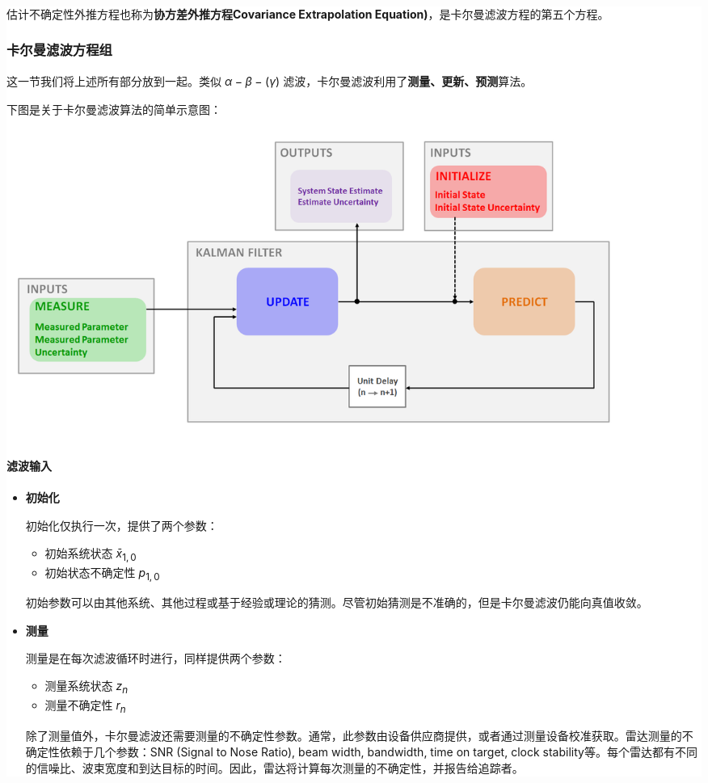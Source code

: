 
估计不确定性外推方程也称为**协方差外推方程Covariance Extrapolation Equation)**，是卡尔曼滤波方程的第五个方程。



### 卡尔曼滤波方程组

这一节我们将上述所有部分放到一起。类似 $\alpha - \beta - (\gamma)$ 滤波，卡尔曼滤波利用了**测量、更新、预测**算法。



下图是关于卡尔曼滤波算法的简单示意图：

<img src="/img/2020/04/18/KalmanFilterAlgorithm.png" style="zoom:75%;" />



#### 滤波输入

* **初始化**

  初始化仅执行一次，提供了两个参数：

  * 初始系统状态 $\bar{x}_{1,0}$
  * 初始状态不确定性 $p_{1, 0}$

  初始参数可以由其他系统、其他过程或基于经验或理论的猜测。尽管初始猜测是不准确的，但是卡尔曼滤波仍能向真值收敛。

* **测量**

  测量是在每次滤波循环时进行，同样提供两个参数：

  * 测量系统状态 $z_n$
  * 测量不确定性 $r_n$

  除了测量值外，卡尔曼滤波还需要测量的不确定性参数。通常，此参数由设备供应商提供，或者通过测量设备校准获取。雷达测量的不确定性依赖于几个参数：SNR (Signal to Nose Ratio), beam width, bandwidth, time on target, clock stability等。每个雷达都有不同的信噪比、波束宽度和到达目标的时间。因此，雷达将计算每次测量的不确定性，并报告给追踪者。
